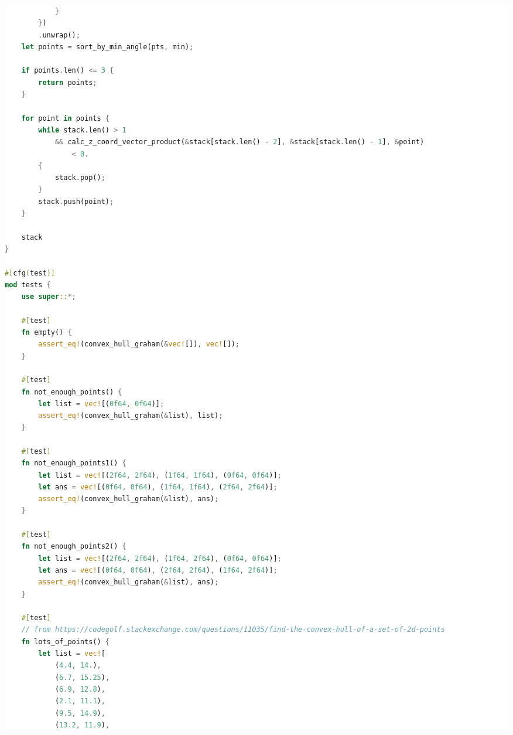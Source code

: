 ```rust
            }
        })
        .unwrap();
    let points = sort_by_min_angle(pts, min);

    if points.len() <= 3 {
        return points;
    }

    for point in points {
        while stack.len() > 1
            && calc_z_coord_vector_product(&stack[stack.len() - 2], &stack[stack.len() - 1], &point)
                < 0.
        {
            stack.pop();
        }
        stack.push(point);
    }

    stack
}

#[cfg(test)]
mod tests {
    use super::*;

    #[test]
    fn empty() {
        assert_eq!(convex_hull_graham(&vec![]), vec![]);
    }

    #[test]
    fn not_enough_points() {
        let list = vec![(0f64, 0f64)];
        assert_eq!(convex_hull_graham(&list), list);
    }

    #[test]
    fn not_enough_points1() {
        let list = vec![(2f64, 2f64), (1f64, 1f64), (0f64, 0f64)];
        let ans = vec![(0f64, 0f64), (1f64, 1f64), (2f64, 2f64)];
        assert_eq!(convex_hull_graham(&list), ans);
    }

    #[test]
    fn not_enough_points2() {
        let list = vec![(2f64, 2f64), (1f64, 2f64), (0f64, 0f64)];
        let ans = vec![(0f64, 0f64), (2f64, 2f64), (1f64, 2f64)];
        assert_eq!(convex_hull_graham(&list), ans);
    }

    #[test]
    // from https://codegolf.stackexchange.com/questions/11035/find-the-convex-hull-of-a-set-of-2d-points
    fn lots_of_points() {
        let list = vec![
            (4.4, 14.),
            (6.7, 15.25),
            (6.9, 12.8),
            (2.1, 11.1),
            (9.5, 14.9),
            (13.2, 11.9),
```